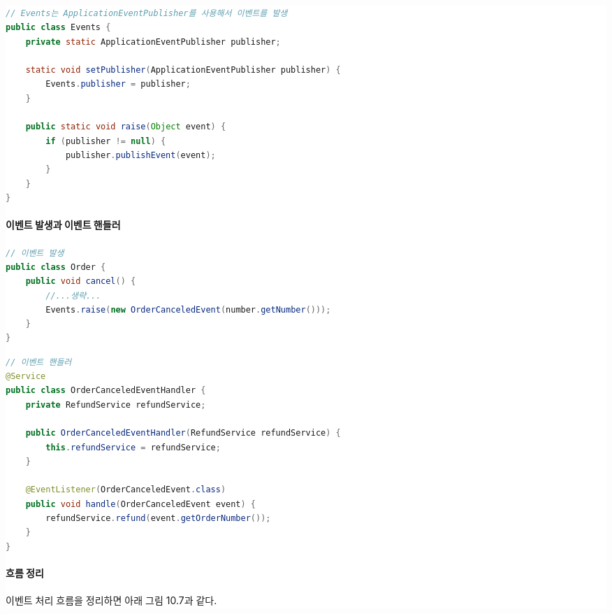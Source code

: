 ```java
// Events는 ApplicationEventPublisher를 사용해서 이벤트를 발생
public class Events {
    private static ApplicationEventPublisher publisher;

    static void setPublisher(ApplicationEventPublisher publisher) {
        Events.publisher = publisher;
    }

    public static void raise(Object event) {
        if (publisher != null) {
            publisher.publishEvent(event);
        }
    }
}
```

#### 이벤트 발생과 이벤트 핸들러

```java
// 이벤트 발생
public class Order {
    public void cancel() {
        //...생략...
        Events.raise(new OrderCanceledEvent(number.getNumber()));
    }
}
```

```java
// 이벤트 핸들러
@Service
public class OrderCanceledEventHandler {
    private RefundService refundService;

    public OrderCanceledEventHandler(RefundService refundService) {
        this.refundService = refundService;
    }

    @EventListener(OrderCanceledEvent.class)
    public void handle(OrderCanceledEvent event) {
        refundService.refund(event.getOrderNumber());
    }
}
```

#### 흐름 정리

이벤트 처리 흐름을 정리하면 아래 그림 10.7과 같다.
